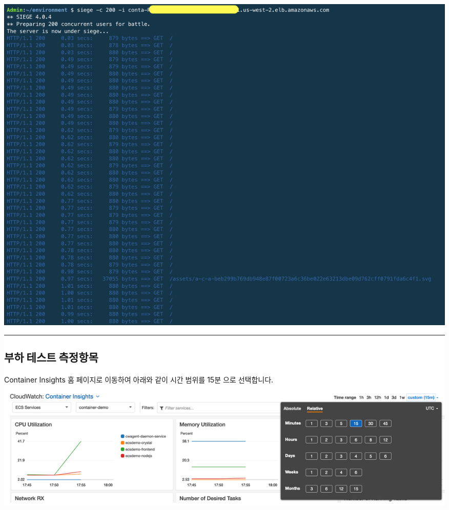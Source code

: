 ![](../images/ContainerInsights15.png)

---

## 부하 테스트 측정항목
Container Insights 홈 페이지로 이동하여 아래와 같이 시간 범위를 15분 으로 선택합니다.

![](../images/ContainerInsights17.png)
